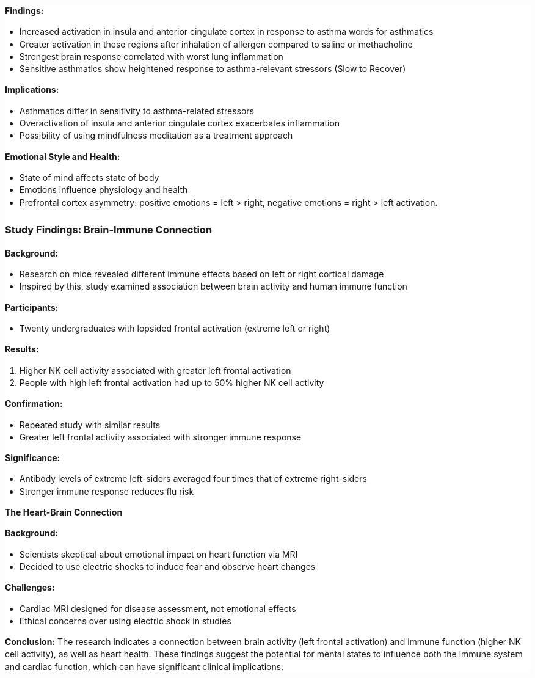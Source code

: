 **Findings:**
- Increased activation in insula and anterior cingulate cortex in response to asthma words for asthmatics
- Greater activation in these regions after inhalation of allergen compared to saline or methacholine
- Strongest brain response correlated with worst lung inflammation
- Sensitive asthmatics show heightened response to asthma-relevant stressors (Slow to Recover)

**Implications:**
- Asthmatics differ in sensitivity to asthma-related stressors
- Overactivation of insula and anterior cingulate cortex exacerbates inflammation
- Possibility of using mindfulness meditation as a treatment approach

**Emotional Style and Health:**
- State of mind affects state of body
- Emotions influence physiology and health
- Prefrontal cortex asymmetry: positive emotions = left > right, negative emotions = right > left activation.

### **Study Findings: Brain-Immune Connection**

**Background:**
- Research on mice revealed different immune effects based on left or right cortical damage
- Inspired by this, study examined association between brain activity and human immune function

**Participants:**
- Twenty undergraduates with lopsided frontal activation (extreme left or right)

**Results:**
1. Higher NK cell activity associated with greater left frontal activation
2. People with high left frontal activation had up to 50% higher NK cell activity

**Confirmation:**
- Repeated study with similar results
- Greater left frontal activity associated with stronger immune response

**Significance:**
- Antibody levels of extreme left-siders averaged four times that of extreme right-siders
- Stronger immune response reduces flu risk

**The Heart-Brain Connection**

**Background:**
- Scientists skeptical about emotional impact on heart function via MRI
- Decided to use electric shocks to induce fear and observe heart changes

**Challenges:**
- Cardiac MRI designed for disease assessment, not emotional effects
- Ethical concerns over using electric shock in studies

**Conclusion:**
The research indicates a connection between brain activity (left frontal activation) and immune function (higher NK cell activity), as well as heart health. These findings suggest the potential for mental states to influence both the immune system and cardiac function, which can have significant clinical implications.
